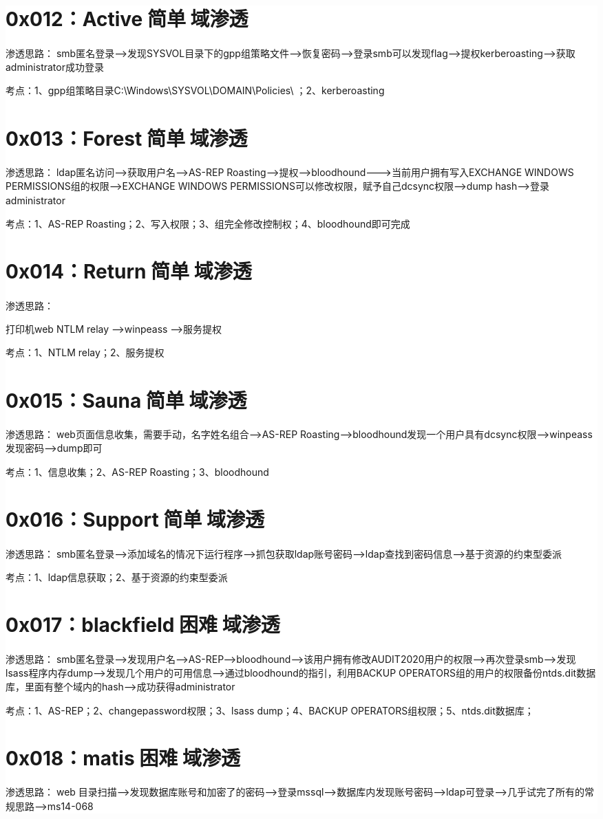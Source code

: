 # 0x012：Active 简单 域渗透

渗透思路：
smb匿名登录-->发现SYSVOL目录下的gpp组策略文件-->恢复密码-->登录smb可以发现flag-->提权kerberoasting-->获取administrator成功登录

考点：1、gpp组策略目录C:\\Windows\\SYSVOL\\DOMAIN\\Policies\\ ；2、kerberoasting

# 0x013：Forest 简单 域渗透

渗透思路：
ldap匿名访问-->获取用户名-->AS-REP Roasting-->提权-->bloodhound--->当前用户拥有写入EXCHANGE WINDOWS PERMISSIONS组的权限-->EXCHANGE WINDOWS PERMISSIONS可以修改权限，赋予自己dcsync权限-->dump hash-->登录administrator

考点：1、AS-REP Roasting；2、写入权限；3、组完全修改控制权；4、bloodhound即可完成

# 0x014：Return 简单 域渗透


渗透思路：

打印机web NTLM relay -->winpeass -->服务提权

考点：1、NTLM relay；2、服务提权

# 0x015：Sauna 简单 域渗透

渗透思路：
web页面信息收集，需要手动，名字姓名组合-->AS-REP Roasting-->bloodhound发现一个用户具有dcsync权限-->winpeass发现密码-->dump即可

考点：1、信息收集；2、AS-REP Roasting；3、bloodhound

# 0x016：Support 简单 域渗透

渗透思路：
smb匿名登录-->添加域名的情况下运行程序-->抓包获取ldap账号密码-->ldap查找到密码信息-->基于资源的约束型委派

考点：1、ldap信息获取；2、基于资源的约束型委派

# 0x017：blackfield 困难 域渗透

渗透思路：
smb匿名登录-->发现用户名-->AS-REP-->bloodhound-->该用户拥有修改AUDIT2020用户的权限-->再次登录smb-->发现lsass程序内存dump-->发现几个用户的可用信息-->通过bloodhound的指引，利用BACKUP OPERATORS组的用户的权限备份ntds.dit数据库，里面有整个域内的hash-->成功获得administrator

考点：1、AS-REP；2、changepassword权限；3、lsass dump；4、BACKUP OPERATORS组权限；5、ntds.dit数据库；

# 0x018：matis 困难 域渗透

渗透思路：
web 目录扫描-->发现数据库账号和加密了的密码-->登录mssql-->数据库内发现账号密码-->ldap可登录-->几乎试完了所有的常规思路-->ms14-068
